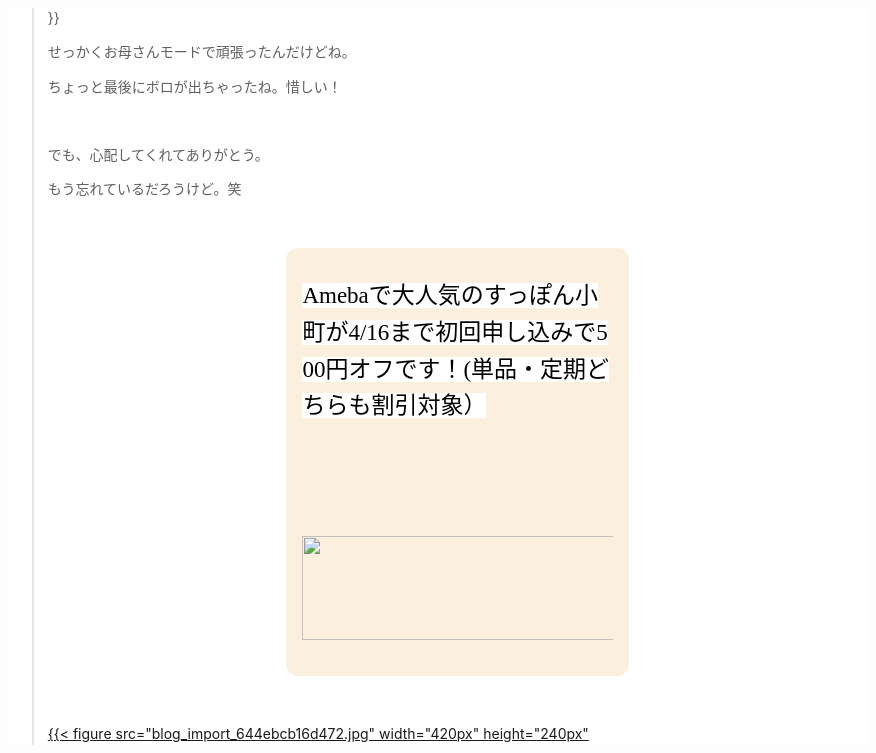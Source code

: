 >}}</a><br/></div></div><div>せっかくお母さんモードで頑張ったんだけどね。<br/></div><p>ちょっと最後にボロが出ちゃったね。惜しい！</p><p> </p><p>でも、心配してくれてありがとう。</p><p>もう忘れているだろうけど。笑</p><p><br/></p><div class="natural08_block" data-entrydesign-count-input="part" data-entrydesign-part="natural08_block" data-entrydesign-tag="div" data-entrydesign-type="block" data-entrydesign-ver="1.54.1" style="display:block;width:343px;max-width:100%;margin:0 auto 12px;box-sizing:border-box;padding:16px;color:#333;background-color:#FBEFDD;border-radius:12px"><div data-entrydesign-content="" style="background-color:transparent;font-size:14px;line-height:1.6;min-height:22px;line-break:anywhere"><p><span style="-webkit-text-size-adjust: auto; caret-color: rgb(0, 0, 0); color: rgb(0, 0, 0); font-family: UICTFontTextStyleBody; font-size: 23px; background-color: rgb(255, 255, 255);">Amebaで大人気のすっぽん小町が</span><span style="-webkit-text-size-adjust: auto; caret-color: rgb(0, 0, 0); color: rgb(0, 0, 0); font-family: UICTFontTextStyleBody; font-size: 23px; background-color: rgb(255, 255, 255);">4/16まで初回申し込みで500円オフです！(単品・定期どちらも割引対象）<br/></span><a id="oDZQb2l6Q742BKJBlGOxg4" class="pickCreative pickLayout6 pickLayout6--large pickCreative_root" contenteditable="false" href="click?aid=oDZQb2l6Q742BKJBlGOxg4" target="_blank" data-item-id="44430" data-df-item-id="" data-layout-type="6" data-img-size="large" data-img-url="https://img.mobadme.jp/restimgs/mobadme/banner/00/44/430_4.jpg?mid=102227" data-aid="oDZQb2l6Q742BKJBlGOxg4" style="max-width:100%;height:104px;width:400px"><img alt="" class="pickLayout6_img" src="data:image/svg+xml;charset=utf-8,%3Csvg%20xmlns%3D%22http%3A%2F%2Fwww.w3.org%2F2000%2Fsvg%22%20title%3D%22Placeholder%20for%20Images%22%20role%3D%22presentation%22%20viewBox%3D%220%200%20400%20104%22%20%2F%3E" height="104" width="400" style="max-width: 100%; aspect-ratio: 400 / 104;" data-img="affiliate" data-src="https://p.odsyms15.com/UOgNbBEhyroQgSa9eo10S4"/><noscript><img alt="" class="pickLayout6_img" src="https://p.odsyms15.com/UOgNbBEhyroQgSa9eo10S4" height="104" width="400" style="max-width:100%" data-img="affiliate"></noscript></a><br/></p></div></div><p><br/></p><p><a href="reader.do?bnm=macb2b37" rel="noopener noreferrer" target="_blank">{{< figure src="blog_import_644ebcb16d472.jpg" width="420px" height="240px"